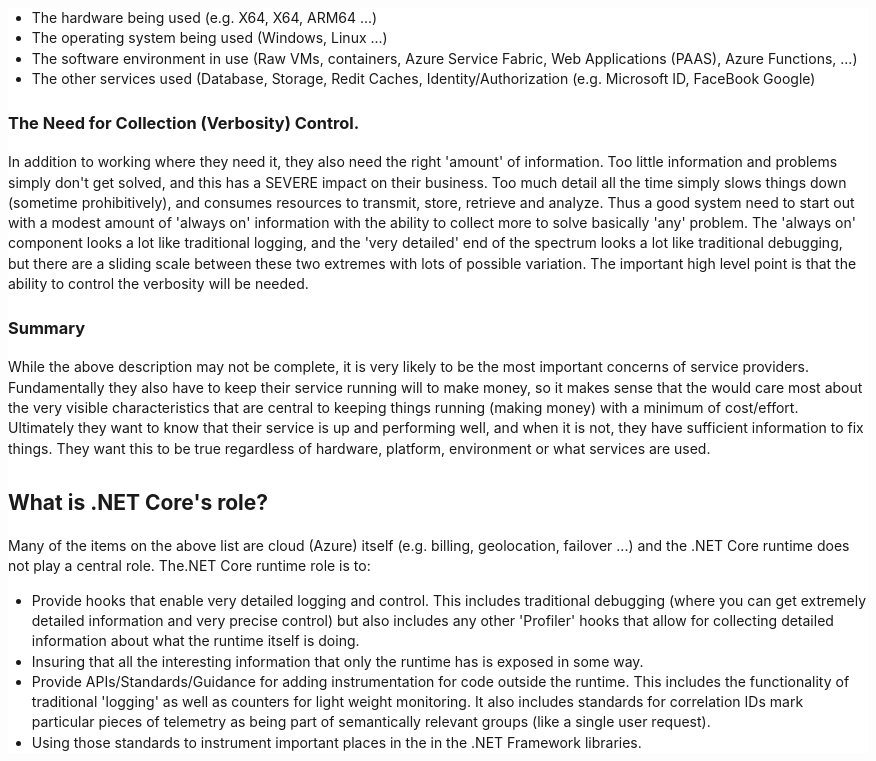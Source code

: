   * The hardware being used (e.g. X64, X64, ARM64 ...)
  * The operating system being used (Windows, Linux ...)
  * The software environment in use (Raw VMs, containers, Azure Service Fabric, Web Applications (PAAS), Azure Functions, ...)
  * The other services used (Database, Storage, Redit Caches, Identity/Authorization (e.g. Microsoft ID, FaceBook Google)

### The Need for Collection (Verbosity) Control.   

In addition to working where they need it, they also need the right 'amount' of information.   Too little 
information and problems simply don't get solved, and this has a SEVERE impact on their business.   Too much 
detail all the time simply slows things down (sometime prohibitively), and consumes resources to transmit, store, 
retrieve and analyze.  Thus a good system need to start out with a modest amount of 'always on' information
with the ability to collect more to solve basically 'any' problem.   The 'always on' component looks a lot 
like traditional logging, and the 'very detailed' end of the spectrum looks a lot like traditional debugging, 
but there are a sliding scale between these two extremes with lots of possible variation.   The important
high level point is that the ability to control the verbosity will be needed.  

### Summary 

While the above description may not be complete, it is very likely to be the most important concerns of 
service providers.   Fundamentally they also have to keep their service running will to make money, so it
makes sense that the would care most about the very visible characteristics that are central to keeping things
running (making money) with a minimum of cost/effort.   Ultimately they want to know that their service is
up and performing well, and when it is not, they have sufficient information to fix things.   They want
this to be true regardless of hardware, platform, environment or what services are used.   

## What is .NET Core's role? 

Many of the items on the above list are cloud (Azure) itself (e.g. billing, geolocation, failover ...) and the
.NET Core runtime does not play a central role.  The.NET Core runtime role is to:

   * Provide hooks that enable very detailed logging and control.  This includes traditional 
     debugging (where you can get extremely detailed information and very precise control) but
     also includes any other 'Profiler' hooks that allow for collecting detailed information
     about what the runtime itself is doing.  
   * Insuring that all the interesting information that only the runtime has is exposed in some way. 
   * Provide APIs/Standards/Guidance for adding instrumentation for code outside the runtime. 
     This includes the functionality of traditional 'logging' as well as counters for light
     weight monitoring.  It also includes standards for correlation IDs mark particular pieces
     of telemetry as being part of semantically relevant groups (like a single user request).  
   * Using those standards to instrument important places in the in the .NET Framework libraries.
     